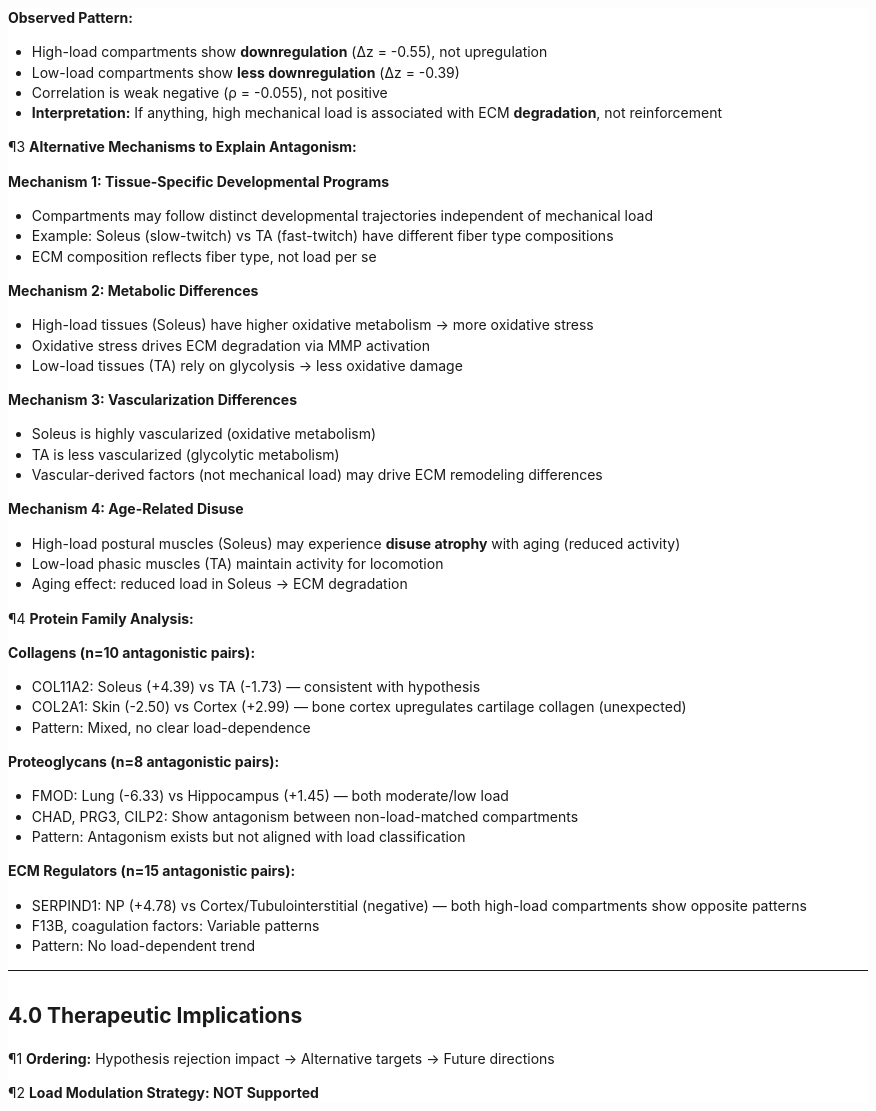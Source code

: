 **Observed Pattern:**
- High-load compartments show **downregulation** (Δz = -0.55), not upregulation
- Low-load compartments show **less downregulation** (Δz = -0.39)
- Correlation is weak negative (ρ = -0.055), not positive
- **Interpretation:** If anything, high mechanical load is associated with ECM **degradation**, not reinforcement

¶3 **Alternative Mechanisms to Explain Antagonism:**

**Mechanism 1: Tissue-Specific Developmental Programs**
- Compartments may follow distinct developmental trajectories independent of mechanical load
- Example: Soleus (slow-twitch) vs TA (fast-twitch) have different fiber type compositions
- ECM composition reflects fiber type, not load per se

**Mechanism 2: Metabolic Differences**
- High-load tissues (Soleus) have higher oxidative metabolism → more oxidative stress
- Oxidative stress drives ECM degradation via MMP activation
- Low-load tissues (TA) rely on glycolysis → less oxidative damage

**Mechanism 3: Vascularization Differences**
- Soleus is highly vascularized (oxidative metabolism)
- TA is less vascularized (glycolytic metabolism)
- Vascular-derived factors (not mechanical load) may drive ECM remodeling differences

**Mechanism 4: Age-Related Disuse**
- High-load postural muscles (Soleus) may experience **disuse atrophy** with aging (reduced activity)
- Low-load phasic muscles (TA) maintain activity for locomotion
- Aging effect: reduced load in Soleus → ECM degradation

¶4 **Protein Family Analysis:**

**Collagens (n=10 antagonistic pairs):**
- COL11A2: Soleus (+4.39) vs TA (-1.73) — consistent with hypothesis
- COL2A1: Skin (-2.50) vs Cortex (+2.99) — bone cortex upregulates cartilage collagen (unexpected)
- Pattern: Mixed, no clear load-dependence

**Proteoglycans (n=8 antagonistic pairs):**
- FMOD: Lung (-6.33) vs Hippocampus (+1.45) — both moderate/low load
- CHAD, PRG3, CILP2: Show antagonism between non-load-matched compartments
- Pattern: Antagonism exists but not aligned with load classification

**ECM Regulators (n=15 antagonistic pairs):**
- SERPIND1: NP (+4.78) vs Cortex/Tubulointerstitial (negative) — both high-load compartments show opposite patterns
- F13B, coagulation factors: Variable patterns
- Pattern: No load-dependent trend

---

## 4.0 Therapeutic Implications

¶1 **Ordering:** Hypothesis rejection impact → Alternative targets → Future directions

¶2 **Load Modulation Strategy: NOT Supported**
